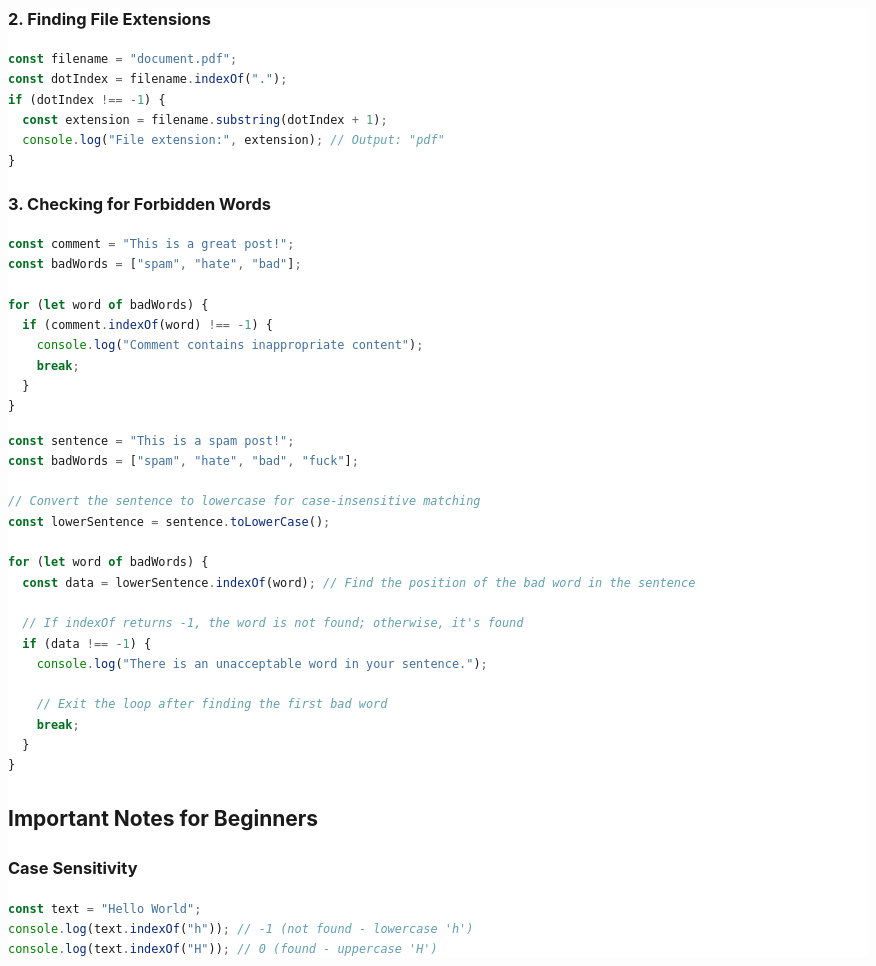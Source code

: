 ### 2. Finding File Extensions

```javascript
const filename = "document.pdf";
const dotIndex = filename.indexOf(".");
if (dotIndex !== -1) {
  const extension = filename.substring(dotIndex + 1);
  console.log("File extension:", extension); // Output: "pdf"
}
```

### 3. Checking for Forbidden Words

```javascript
const comment = "This is a great post!";
const badWords = ["spam", "hate", "bad"];

for (let word of badWords) {
  if (comment.indexOf(word) !== -1) {
    console.log("Comment contains inappropriate content");
    break;
  }
}
```

```js
const sentence = "This is a spam post!";
const badWords = ["spam", "hate", "bad", "fuck"];

// Convert the sentence to lowercase for case-insensitive matching
const lowerSentence = sentence.toLowerCase();

for (let word of badWords) {
  const data = lowerSentence.indexOf(word); // Find the position of the bad word in the sentence

  // If indexOf returns -1, the word is not found; otherwise, it's found
  if (data !== -1) {
    console.log("There is an unacceptable word in your sentence.");

    // Exit the loop after finding the first bad word
    break;
  }
}
```

## Important Notes for Beginners

### Case Sensitivity

```javascript
const text = "Hello World";
console.log(text.indexOf("h")); // -1 (not found - lowercase 'h')
console.log(text.indexOf("H")); // 0 (found - uppercase 'H')
```
